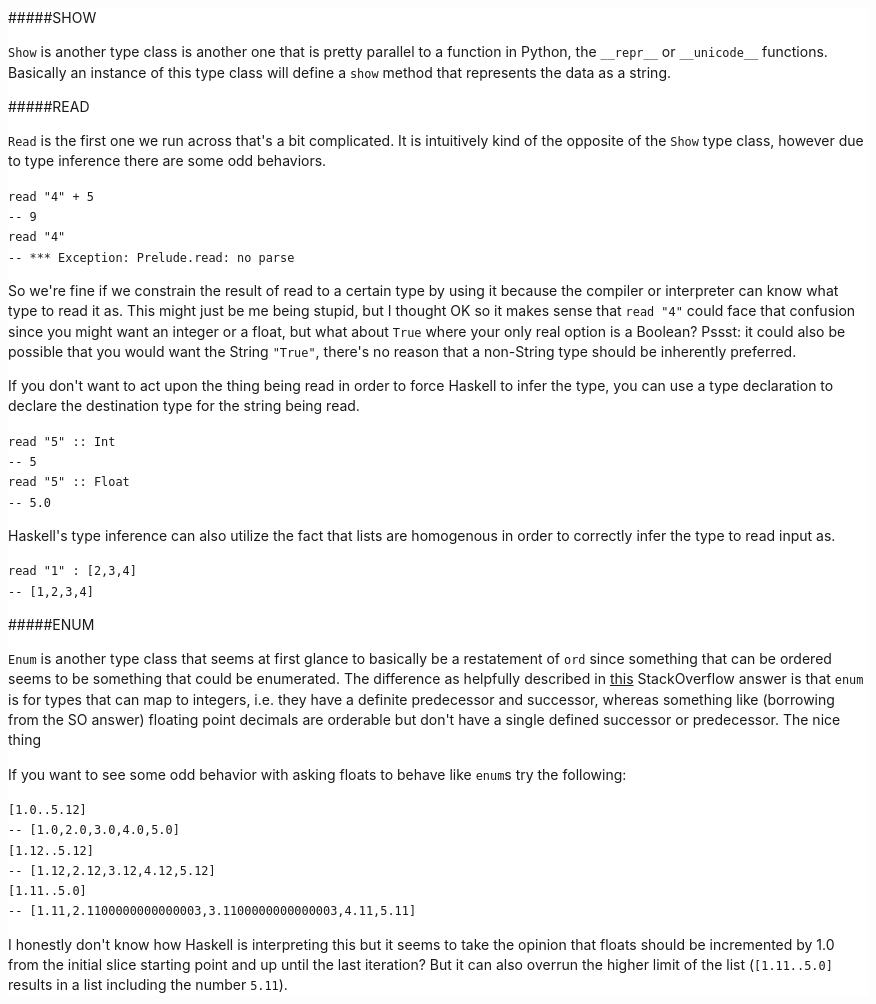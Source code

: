 #####SHOW

`Show` is another type class is another one that is pretty parallel to a function in Python, the `__repr__` or `__unicode__` functions. Basically an instance of this type class will define a `show` method that represents the data as a string.

#####READ

`Read` is the first one we run across that's a bit complicated. It is intuitively kind of the opposite of the `Show` type class, however due to type inference there are some odd behaviors.

    read "4" + 5
    -- 9
    read "4"
    -- *** Exception: Prelude.read: no parse

So we're fine if we constrain the result of read to a certain type by using it because the compiler or interpreter can know what type to read it as. This might just be me being stupid, but I thought OK so it makes sense that `read "4"` could face that confusion since you might want an integer or a float, but what about `True` where your only real option is a Boolean? Pssst: it could also be possible that you would want the String `"True"`, there's no reason that a non-String type should be inherently preferred.

If you don't want to act upon the thing being read in order to force Haskell to infer the type, you can use a type declaration to declare the destination type for the string being read.

    read "5" :: Int
    -- 5
    read "5" :: Float
    -- 5.0

Haskell's type inference can also utilize the fact that lists are homogenous in order to correctly infer the type to read input as.
    
    read "1" : [2,3,4]
    -- [1,2,3,4]

#####ENUM

`Enum` is another type class that seems at first glance to basically be a restatement of `ord` since something that can be ordered seems to be something that could be enumerated. The difference as helpfully described in [this](http://stackoverflow.com/a/11495848) StackOverflow answer is that `enum` is for types that can map to integers, i.e. they have a definite predecessor and successor, whereas something like (borrowing from the SO answer) floating point decimals are orderable but don't have a single defined successor or predecessor. The nice thing 

If you want to see some odd behavior with asking floats to behave like `enum`s try the following:
    
    [1.0..5.12]
    -- [1.0,2.0,3.0,4.0,5.0]
    [1.12..5.12]
    -- [1.12,2.12,3.12,4.12,5.12]
    [1.11..5.0]
    -- [1.11,2.1100000000000003,3.1100000000000003,4.11,5.11]

I honestly don't know how Haskell is interpreting this but it seems to take the opinion that floats should be incremented by 1.0 from the initial slice starting point and up until the last iteration? But it can also overrun the higher limit of the list (`[1.11..5.0]` results in a list including the number `5.11`).
